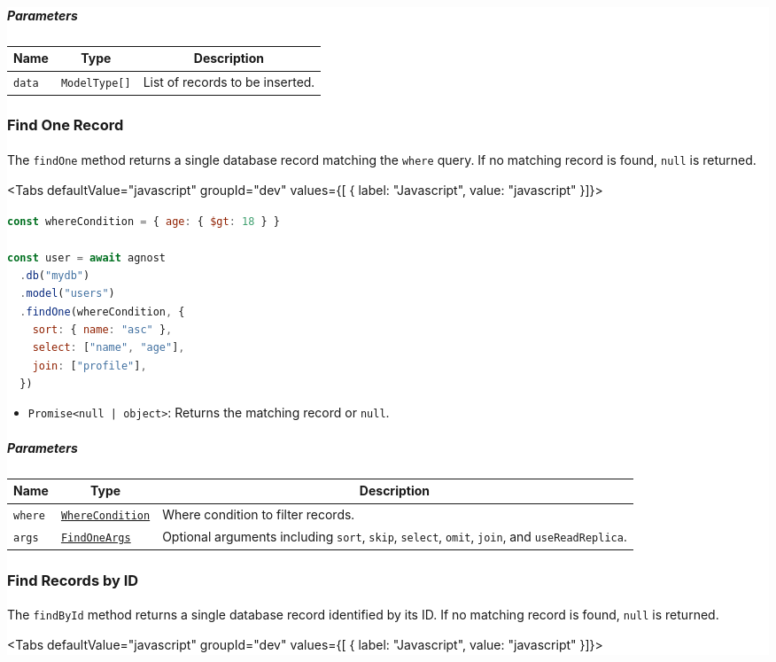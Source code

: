 
##### Parameters

| Name   | Type          | Description                     |
| ------ | ------------- | ------------------------------- |
| `data` | `ModelType[]` | List of records to be inserted. |

### Find One Record

The `findOne` method returns a single database record matching the `where`
query. If no matching record is found, `null` is returned.

<Tabs defaultValue="javascript" groupId="dev" values={[ { label: "Javascript", value: "javascript" }]}>


<TabItem value="javascript">


```javascript
const whereCondition = { age: { $gt: 18 } }

const user = await agnost
  .db("mydb")
  .model("users")
  .findOne(whereCondition, {
    sort: { name: "asc" },
    select: ["name", "age"],
    join: ["profile"],
  })
```

</TabItem>
</Tabs>


<DetailedResponse title="Returns">


- `Promise<null | object>`: Returns the matching record or `null`.

</DetailedResponse>


##### Parameters

| Name    | Type                                 | Description                                                                                  |
| ------- | ------------------------------------ | -------------------------------------------------------------------------------------------- |
| `where` | [`WhereCondition`](#where-condition) | Where condition to filter records.                                                           |
| `args`  | [`FindOneArgs`](#find-one-args)      | Optional arguments including `sort`, `skip`, `select`, `omit`, `join`, and `useReadReplica`. |

### Find Records by ID

The `findById` method returns a single database record identified by its ID. If
no matching record is found, `null` is returned.

<Tabs defaultValue="javascript" groupId="dev" values={[ { label: "Javascript", value: "javascript" }]}>
